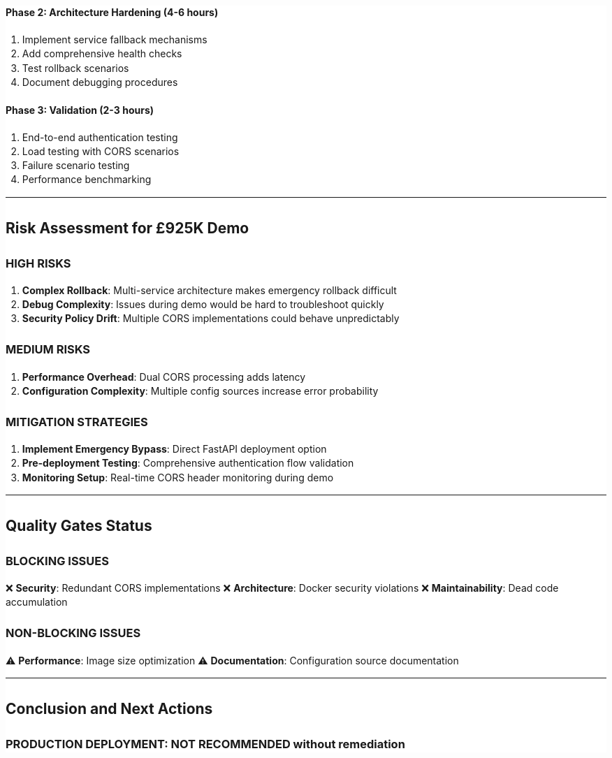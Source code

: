 #### Phase 2: Architecture Hardening (4-6 hours)
1. Implement service fallback mechanisms
2. Add comprehensive health checks
3. Test rollback scenarios
4. Document debugging procedures

#### Phase 3: Validation (2-3 hours)
1. End-to-end authentication testing
2. Load testing with CORS scenarios
3. Failure scenario testing
4. Performance benchmarking

---

## Risk Assessment for £925K Demo

### HIGH RISKS
1. **Complex Rollback**: Multi-service architecture makes emergency rollback difficult
2. **Debug Complexity**: Issues during demo would be hard to troubleshoot quickly
3. **Security Policy Drift**: Multiple CORS implementations could behave unpredictably

### MEDIUM RISKS
1. **Performance Overhead**: Dual CORS processing adds latency
2. **Configuration Complexity**: Multiple config sources increase error probability

### MITIGATION STRATEGIES
1. **Implement Emergency Bypass**: Direct FastAPI deployment option
2. **Pre-deployment Testing**: Comprehensive authentication flow validation
3. **Monitoring Setup**: Real-time CORS header monitoring during demo

---

## Quality Gates Status

### BLOCKING ISSUES
❌ **Security**: Redundant CORS implementations
❌ **Architecture**: Docker security violations
❌ **Maintainability**: Dead code accumulation

### NON-BLOCKING ISSUES
⚠️ **Performance**: Image size optimization
⚠️ **Documentation**: Configuration source documentation

---

## Conclusion and Next Actions

### PRODUCTION DEPLOYMENT: NOT RECOMMENDED without remediation
